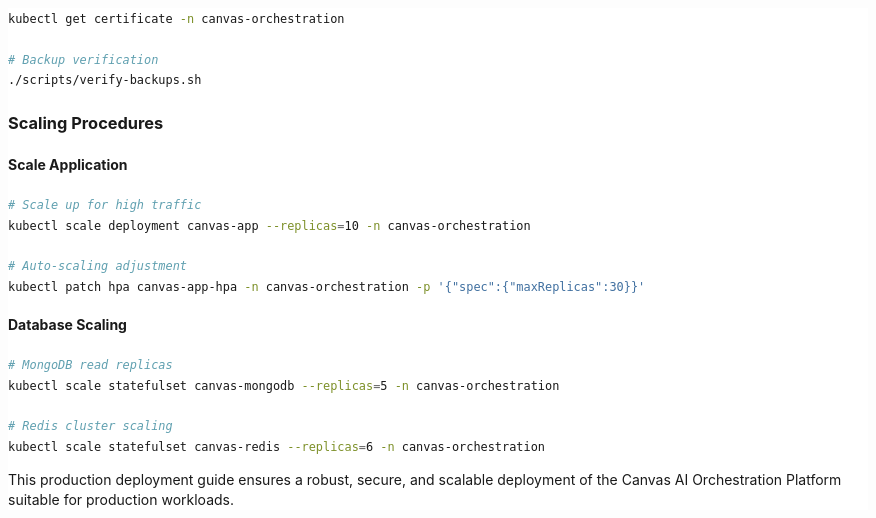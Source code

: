 ```bash
kubectl get certificate -n canvas-orchestration

# Backup verification
./scripts/verify-backups.sh
```

### Scaling Procedures

#### Scale Application
```bash
# Scale up for high traffic
kubectl scale deployment canvas-app --replicas=10 -n canvas-orchestration

# Auto-scaling adjustment
kubectl patch hpa canvas-app-hpa -n canvas-orchestration -p '{"spec":{"maxReplicas":30}}'
```

#### Database Scaling
```bash
# MongoDB read replicas
kubectl scale statefulset canvas-mongodb --replicas=5 -n canvas-orchestration

# Redis cluster scaling
kubectl scale statefulset canvas-redis --replicas=6 -n canvas-orchestration
```

This production deployment guide ensures a robust, secure, and scalable deployment of the Canvas AI Orchestration Platform suitable for production workloads.